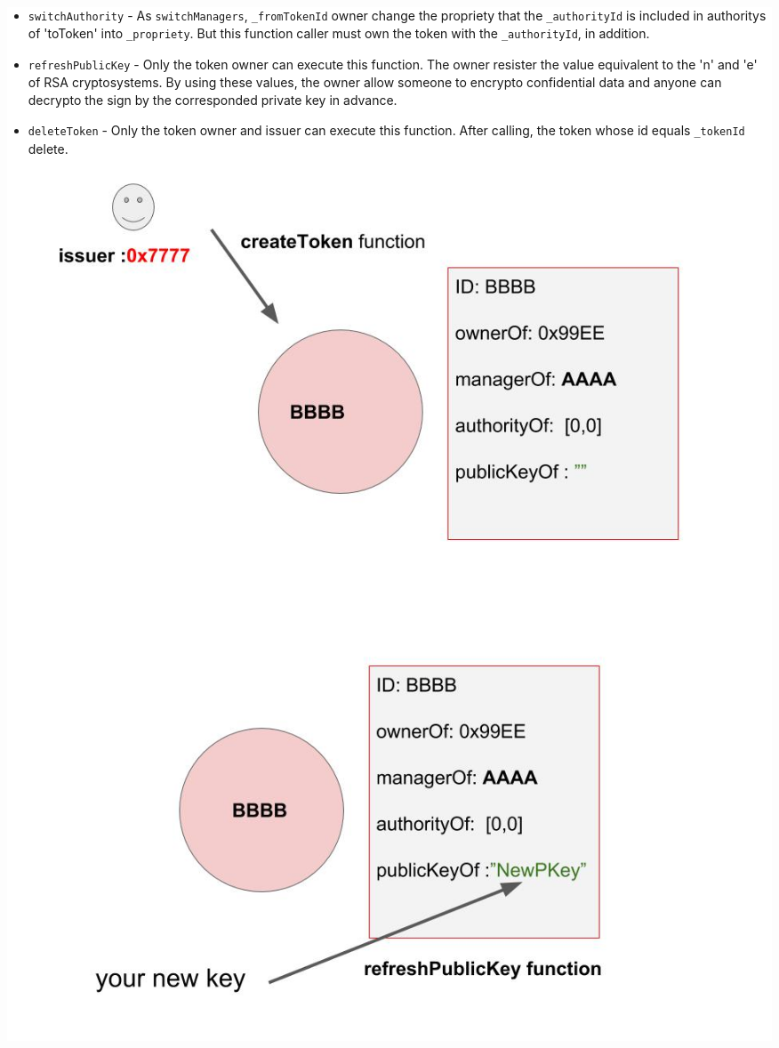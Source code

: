 * ```switchAuthority``` - As ```switchManagers```, ```_fromTokenId``` owner change the propriety that the ```_authorityId``` is included in authoritys of 'toToken' into ```_propriety```. But this function caller must own the token with the ```_authorityId```, in addition.

* ```refreshPublicKey``` - Only the token owner can execute this function. The owner resister the value equivalent to the 'n' and 'e' of RSA cryptosystems. By using these values, the owner allow someone to encrypto confidential data and anyone can decrypto the sign by the corresponded private key in advance.

* ```deleteToken``` - Only the token owner and issuer can execute this function. After calling, the token whose id equals ```_tokenId``` delete.

<img src="./assets/eip-1152/createTokenfunction.jpg"></img>
<img src="./assets/eip-1152/refreshPublicKeyfunction.jpg"></img>